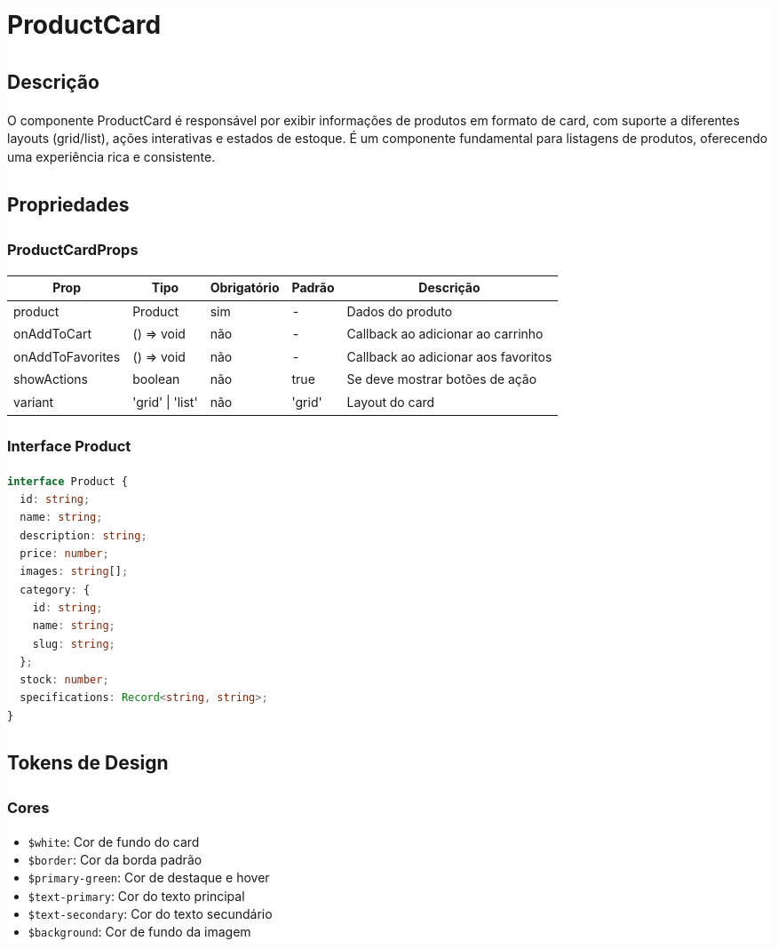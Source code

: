 # ProductCard

## Descrição
O componente ProductCard é responsável por exibir informações de produtos em formato de card, com suporte a diferentes layouts (grid/list), ações interativas e estados de estoque. É um componente fundamental para listagens de produtos, oferecendo uma experiência rica e consistente.

## Propriedades

### ProductCardProps
| Prop | Tipo | Obrigatório | Padrão | Descrição |
|------|------|-------------|---------|-----------|
| product | Product | sim | - | Dados do produto |
| onAddToCart | () => void | não | - | Callback ao adicionar ao carrinho |
| onAddToFavorites | () => void | não | - | Callback ao adicionar aos favoritos |
| showActions | boolean | não | true | Se deve mostrar botões de ação |
| variant | 'grid' \| 'list' | não | 'grid' | Layout do card |

### Interface Product
```typescript
interface Product {
  id: string;
  name: string;
  description: string;
  price: number;
  images: string[];
  category: {
    id: string;
    name: string;
    slug: string;
  };
  stock: number;
  specifications: Record<string, string>;
}
```

## Tokens de Design

### Cores
- `$white`: Cor de fundo do card
- `$border`: Cor da borda padrão
- `$primary-green`: Cor de destaque e hover
- `$text-primary`: Cor do texto principal
- `$text-secondary`: Cor do texto secundário
- `$background`: Cor de fundo da imagem
